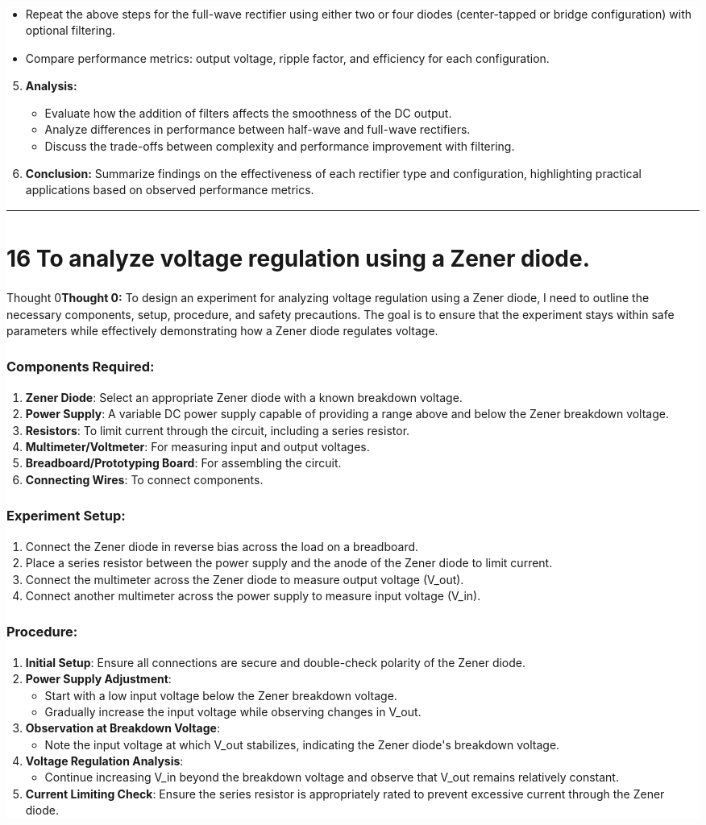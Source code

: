    - Repeat the above steps for the full-wave rectifier using either two or four diodes (center-tapped or bridge configuration) with optional filtering.

   - Compare performance metrics: output voltage, ripple factor, and efficiency for each configuration.

5. **Analysis:**
   - Evaluate how the addition of filters affects the smoothness of the DC output.
   - Analyze differences in performance between half-wave and full-wave rectifiers.
   - Discuss the trade-offs between complexity and performance improvement with filtering.



6. **Conclusion:** Summarize findings on the effectiveness of each rectifier type and configuration, highlighting practical applications based on observed performance metrics.
---
# 16 To analyze voltage regulation using a Zener diode.
Thought 0**Thought 0:** To design an experiment for analyzing voltage regulation using a Zener diode, I need to outline the necessary components, setup, procedure, and safety precautions. The goal is to ensure that the experiment stays within safe parameters while effectively demonstrating how a Zener diode regulates voltage.

### Components Required:
1. **Zener Diode**: Select an appropriate Zener diode with a known breakdown voltage.
2. **Power Supply**: A variable DC power supply capable of providing a range above and below the Zener breakdown voltage.
3. **Resistors**: To limit current through the circuit, including a series resistor.
4. **Multimeter/Voltmeter**: For measuring input and output voltages.
5. **Breadboard/Prototyping Board**: For assembling the circuit.
6. **Connecting Wires**: To connect components.

### Experiment Setup:
1. Connect the Zener diode in reverse bias across the load on a breadboard.
2. Place a series resistor between the power supply and the anode of the Zener diode to limit current.
3. Connect the multimeter across the Zener diode to measure output voltage (V_out).
4. Connect another multimeter across the power supply to measure input voltage (V_in).

### Procedure:
1. **Initial Setup**: Ensure all connections are secure and double-check polarity of the Zener diode.
2. **Power Supply Adjustment**:
   - Start with a low input voltage below the Zener breakdown voltage.
   - Gradually increase the input voltage while observing changes in V_out.
3. **Observation at Breakdown Voltage**:
   - Note the input voltage at which V_out stabilizes, indicating the Zener diode's breakdown voltage.
4. **Voltage Regulation Analysis**:
   - Continue increasing V_in beyond the breakdown voltage and observe that V_out remains relatively constant.
5. **Current Limiting Check**: Ensure the series resistor is appropriately rated to prevent excessive current through the Zener diode.
